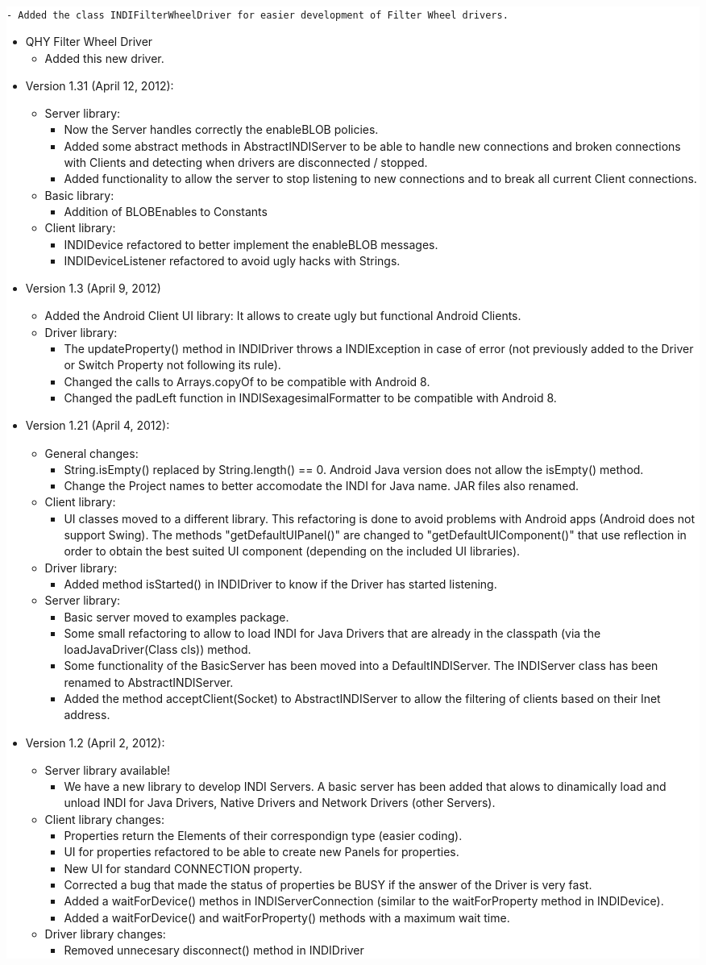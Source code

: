     - Added the class INDIFilterWheelDriver for easier development of Filter Wheel drivers.
  + QHY Filter Wheel Driver
    - Added this new driver.
    
- Version 1.31 (April 12, 2012):
  + Server library:
    - Now the Server handles correctly the enableBLOB policies.
    - Added some abstract methods in AbstractINDIServer to be able to handle new connections and broken connections with Clients and detecting when drivers are disconnected / stopped.
    - Added functionality to allow the server to stop listening to new connections and to break all current Client connections.
  + Basic library:
    - Addition of BLOBEnables to Constants
  + Client library:
    - INDIDevice refactored to better implement the enableBLOB messages.
    - INDIDeviceListener refactored to avoid ugly hacks with Strings.



- Version 1.3 (April 9, 2012)
  + Added the Android Client UI library: It allows to create ugly but functional Android Clients.
  + Driver library: 
    - The updateProperty() method in INDIDriver throws a INDIException in case of error (not previously added to the Driver or Switch Property not following its rule).
    - Changed the calls to Arrays.copyOf to be compatible with Android 8.
    - Changed the padLeft function in INDISexagesimalFormatter to be compatible with Android 8.




- Version 1.21 (April 4, 2012):
  + General changes: 
    - String.isEmpty() replaced by String.length() == 0. Android Java version does not allow the isEmpty() method.
    - Change the Project names to better accomodate the INDI for Java name. JAR files also renamed.
  + Client library:
    - UI classes moved to a different library. This refactoring is done to avoid problems with Android apps (Android does not support Swing). The methods "getDefaultUIPanel()" are changed to "getDefaultUIComponent()" that use reflection in order to obtain the best suited UI component (depending on the included UI libraries).
  + Driver library:
    - Added method isStarted() in INDIDriver to know if the Driver has started listening.
  + Server library:
    - Basic server moved to examples package.
    - Some small refactoring to allow to load INDI for Java Drivers that are already in the classpath (via the loadJavaDriver(Class cls)) method.
    - Some functionality of the BasicServer has been moved into a DefaultINDIServer. The INDIServer class has been renamed to AbstractINDIServer.
    - Added the method acceptClient(Socket) to AbstractINDIServer to allow the filtering of clients based on their Inet address.

  

- Version 1.2 (April 2, 2012):
  + Server library available!
    - We have a new library to develop INDI Servers. A basic server has been added that alows to dinamically load and unload INDI for Java Drivers, Native Drivers and Network Drivers (other Servers).
  + Client library changes:
    - Properties return the Elements of their correspondign type (easier coding).
    - UI for properties refactored to be able to create new Panels for properties.
    - New UI for standard CONNECTION property.
    - Corrected a bug that made the status of properties be BUSY if the answer of the Driver is very fast.
    - Added a waitForDevice() methos in INDIServerConnection (similar to the waitForProperty method in INDIDevice).
    - Added a waitForDevice() and waitForProperty() methods with a maximum wait time.
  + Driver library changes:
    - Removed unnecesary disconnect() method in INDIDriver